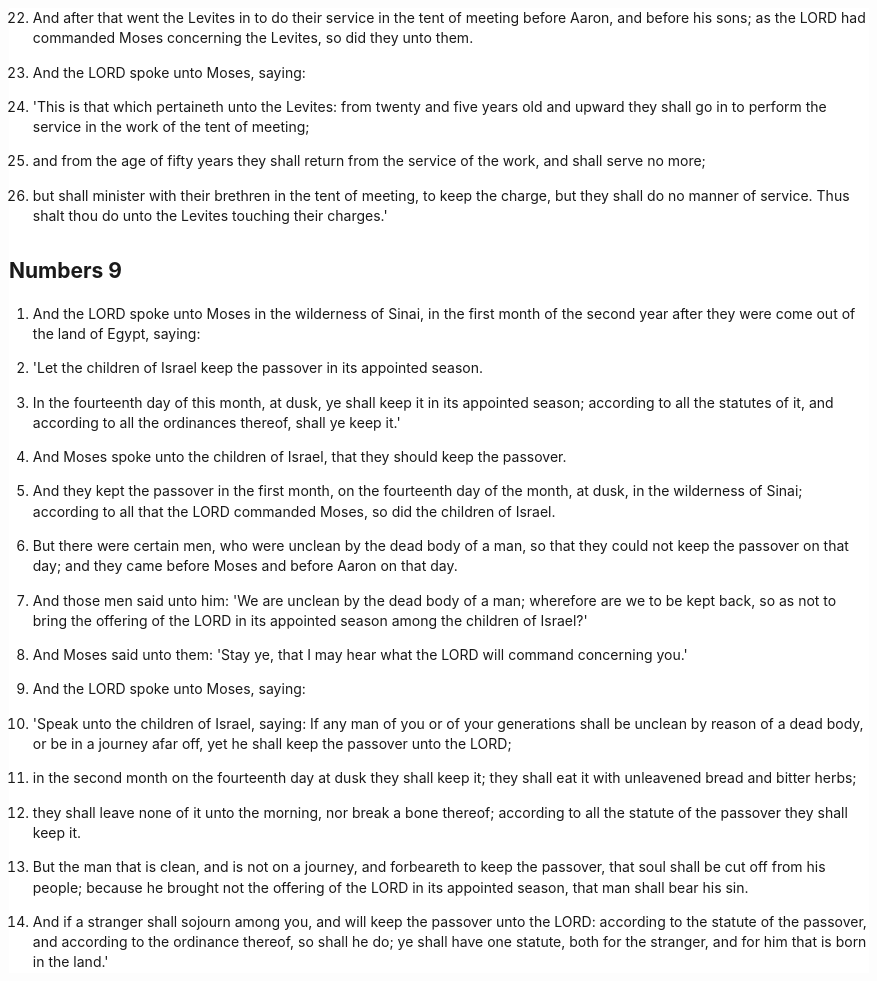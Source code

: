 22. And after that went the Levites in to do their service in the tent of meeting before Aaron, and before his sons; as the LORD had commanded Moses concerning the Levites, so did they unto them.

23. And the LORD spoke unto Moses, saying:

24. 'This is that which pertaineth unto the Levites: from twenty and five years old and upward they shall go in to perform the service in the work of the tent of meeting;

25. and from the age of fifty years they shall return from the service of the work, and shall serve no more;

26. but shall minister with their brethren in the tent of meeting, to keep the charge, but they shall do no manner of service. Thus shalt thou do unto the Levites touching their charges.'

## Numbers 9

1. And the LORD spoke unto Moses in the wilderness of Sinai, in the first month of the second year after they were come out of the land of Egypt, saying:

2. 'Let the children of Israel keep the passover in its appointed season.

3. In the fourteenth day of this month, at dusk, ye shall keep it in its appointed season; according to all the statutes of it, and according to all the ordinances thereof, shall ye keep it.'

4. And Moses spoke unto the children of Israel, that they should keep the passover.

5. And they kept the passover in the first month, on the fourteenth day of the month, at dusk, in the wilderness of Sinai; according to all that the LORD commanded Moses, so did the children of Israel.

6. But there were certain men, who were unclean by the dead body of a man, so that they could not keep the passover on that day; and they came before Moses and before Aaron on that day.

7. And those men said unto him: 'We are unclean by the dead body of a man; wherefore are we to be kept back, so as not to bring the offering of the LORD in its appointed season among the children of Israel?'

8. And Moses said unto them: 'Stay ye, that I may hear what the LORD will command concerning you.'

9. And the LORD spoke unto Moses, saying:

10. 'Speak unto the children of Israel, saying: If any man of you or of your generations shall be unclean by reason of a dead body, or be in a journey afar off, yet he shall keep the passover unto the LORD;

11. in the second month on the fourteenth day at dusk they shall keep it; they shall eat it with unleavened bread and bitter herbs;

12. they shall leave none of it unto the morning, nor break a bone thereof; according to all the statute of the passover they shall keep it.

13. But the man that is clean, and is not on a journey, and forbeareth to keep the passover, that soul shall be cut off from his people; because he brought not the offering of the LORD in its appointed season, that man shall bear his sin.

14. And if a stranger shall sojourn among you, and will keep the passover unto the LORD: according to the statute of the passover, and according to the ordinance thereof, so shall he do; ye shall have one statute, both for the stranger, and for him that is born in the land.'
